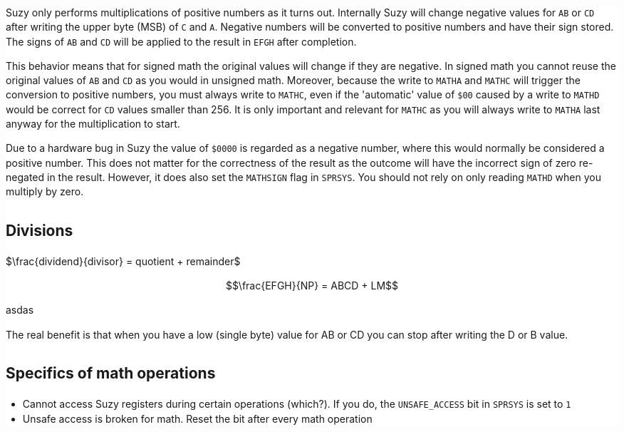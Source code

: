 Suzy only performs multiplications of positive numbers as it turns out. Internally Suzy will change negative values for `AB` or `CD` after writing the upper byte (MSB) of `C` and `A`. Negative numbers will be converted to positive numbers and have their sign stored. The signs of `AB` and `CD` will be applied to the result in `EFGH` after completion. 

This behavior means that for signed math the original values will change if they are negative. In signed math you cannot reuse the original values of `AB` and `CD` as you would in unsigned math. Moreover, because the write to `MATHA` and `MATHC` will trigger the conversion to positive numbers, you must always write to `MATHC`, even if the 'automatic' value of `$00` caused by a write to `MATHD` would be correct for `CD` values smaller than 256. It is only important and relevant for `MATHC` as you will always write to `MATHA` last anyway for the multiplication to start.

Due to a hardware bug in Suzy the value of `$0000` is regarded as a negative number, where this would normally be considered a positive number. This does not matter for the correctness of the result as the outcome will have the incorrect sign of zero re-negated in the result.  However, it does also set the `MATHSIGN` flag in `SPRSYS`. You should not rely on only reading `MATHD` when you multiply by zero.

## Divisions

$\frac{dividend}{divisor} = quotient + remainder$

$$\frac{EFGH}{NP} = ABCD + LM$$

asdas

The real benefit is that when you have a low (single byte) value for AB or CD you can stop after writing the D or B value.

## Specifics of math operations
- Cannot access Suzy registers during certain operations (which?). If you do, the `UNSAFE_ACCESS` bit in `SPRSYS` is set to `1`
- Unsafe access is broken for math. Reset the bit after every math operation